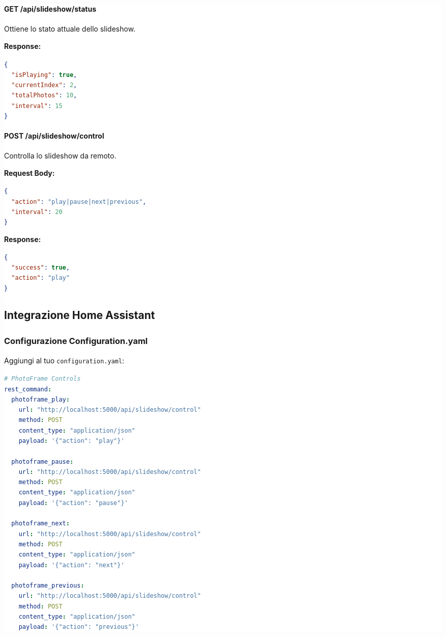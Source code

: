 #### GET /api/slideshow/status
Ottiene lo stato attuale dello slideshow.

**Response:**
```json
{
  "isPlaying": true,
  "currentIndex": 2,
  "totalPhotos": 10,
  "interval": 15
}
```

#### POST /api/slideshow/control
Controlla lo slideshow da remoto.

**Request Body:**
```json
{
  "action": "play|pause|next|previous",
  "interval": 20
}
```

**Response:**
```json
{
  "success": true,
  "action": "play"
}
```

## Integrazione Home Assistant

### Configurazione Configuration.yaml

Aggiungi al tuo `configuration.yaml`:

```yaml
# PhotoFrame Controls
rest_command:
  photoframe_play:
    url: "http://localhost:5000/api/slideshow/control"
    method: POST
    content_type: "application/json"
    payload: '{"action": "play"}'
  
  photoframe_pause:
    url: "http://localhost:5000/api/slideshow/control"
    method: POST
    content_type: "application/json"
    payload: '{"action": "pause"}'
  
  photoframe_next:
    url: "http://localhost:5000/api/slideshow/control"
    method: POST
    content_type: "application/json"
    payload: '{"action": "next"}'
  
  photoframe_previous:
    url: "http://localhost:5000/api/slideshow/control"
    method: POST
    content_type: "application/json"
    payload: '{"action": "previous"}'
```
